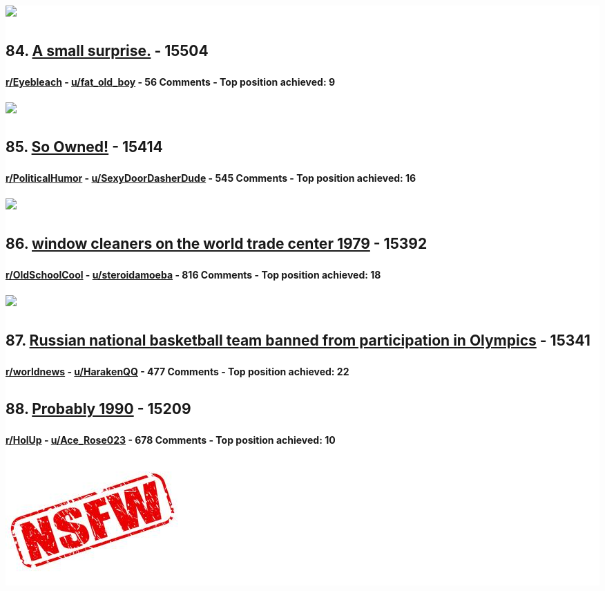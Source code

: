 <a href="https://www.popularmechanics.com/technology/design/a12760/4323692/"><img src="https://b.thumbs.redditmedia.com/HceERQ0dvAkEji8l4MWe6z3-wwQRcOg8zWLNa7PKdJE.jpg"></img></a>

## 84. [A small surprise.](http://reddit.com/r/Eyebleach/comments/12qf06m/a_small_surprise/) - 15504
#### [r/Eyebleach](http://reddit.com/r/Eyebleach) - [u/fat_old_boy](http://reddit.com/u/fat_old_boy) - 56 Comments - Top position achieved: 9

<a href="https://i.redd.it/l1xjpf881nua1.gif"><img src="https://a.thumbs.redditmedia.com/7DtiKPGDLh67zfh4ta3cCtGi19zs0CNb84eaFgu3kx8.jpg"></img></a>

## 85. [So Owned!](http://reddit.com/r/PoliticalHumor/comments/12r3xl5/so_owned/) - 15414
#### [r/PoliticalHumor](http://reddit.com/r/PoliticalHumor) - [u/SexyDoorDasherDude](http://reddit.com/u/SexyDoorDasherDude) - 545 Comments - Top position achieved: 16

<a href="https://i.redd.it/ctw63cs1hpua1.jpg"><img src="https://b.thumbs.redditmedia.com/UvoMURmMvlZ3YNT8vwsZKV4CysYzkQj-EdztIsB5XwE.jpg"></img></a>

## 86. [window cleaners on the world trade center 1979](http://reddit.com/r/OldSchoolCool/comments/12qozxy/window_cleaners_on_the_world_trade_center_1979/) - 15392
#### [r/OldSchoolCool](http://reddit.com/r/OldSchoolCool) - [u/steroidamoeba](http://reddit.com/u/steroidamoeba) - 816 Comments - Top position achieved: 18

<a href="https://i.redd.it/yiunmrf33pua1.jpg"><img src="https://b.thumbs.redditmedia.com/HEOgoST_i4iWL6QnZ5oCDKHVcRevNZzMdY5eeIfM7Vg.jpg"></img></a>

## 87. [Russian national basketball team banned from participation in Olympics](http://reddit.com/r/worldnews/comments/12qti6o/russian_national_basketball_team_banned_from/) - 15341
#### [r/worldnews](http://reddit.com/r/worldnews) - [u/HarakenQQ](http://reddit.com/u/HarakenQQ) - 477 Comments - Top position achieved: 22

## 88. [Probably 1990](http://reddit.com/r/HolUp/comments/12r50g1/probably_1990/) - 15209
#### [r/HolUp](http://reddit.com/r/HolUp) - [u/Ace_Rose023](http://reddit.com/u/Ace_Rose023) - 678 Comments - Top position achieved: 10

<a href="https://v.redd.it/budferjx4rua1"><img src="https://github.com/mgerb/top-of-reddit/raw/master/nsfw.jpg"></img></a>
